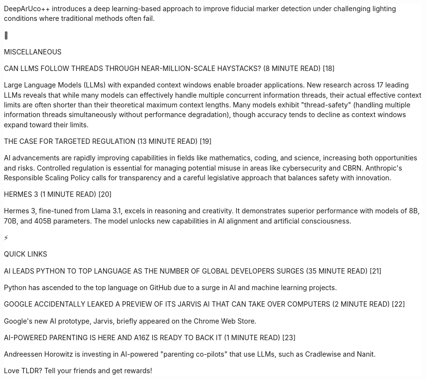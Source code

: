  DeepArUco++ introduces a deep learning-based approach to improve
fiducial marker detection under challenging lighting conditions where
traditional methods often fail. 

🎁 

MISCELLANEOUS

 CAN LLMS FOLLOW THREADS THROUGH NEAR-MILLION-SCALE HAYSTACKS? (8
MINUTE READ) [18] 

 Large Language Models (LLMs) with expanded context windows enable
broader applications. New research across 17 leading LLMs reveals that
while many models can effectively handle multiple concurrent
information threads, their actual effective context limits are often
shorter than their theoretical maximum context lengths. Many models
exhibit "thread-safety" (handling multiple information threads
simultaneously without performance degradation), though accuracy tends
to decline as context windows expand toward their limits. 

 THE CASE FOR TARGETED REGULATION (13 MINUTE READ) [19] 

 AI advancements are rapidly improving capabilities in fields like
mathematics, coding, and science, increasing both opportunities and
risks. Controlled regulation is essential for managing potential
misuse in areas like cybersecurity and CBRN. Anthropic's Responsible
Scaling Policy calls for transparency and a careful legislative
approach that balances safety with innovation. 

 HERMES 3 (1 MINUTE READ) [20] 

 Hermes 3, fine-tuned from Llama 3.1, excels in reasoning and
creativity. It demonstrates superior performance with models of 8B,
70B, and 405B parameters. The model unlocks new capabilities in AI
alignment and artificial consciousness. 

⚡ 

QUICK LINKS

 AI LEADS PYTHON TO TOP LANGUAGE AS THE NUMBER OF GLOBAL DEVELOPERS
SURGES (35 MINUTE READ) [21] 

 Python has ascended to the top language on GitHub due to a surge in
AI and machine learning projects. 

 GOOGLE ACCIDENTALLY LEAKED A PREVIEW OF ITS JARVIS AI THAT CAN TAKE
OVER COMPUTERS (2 MINUTE READ) [22] 

 Google's new AI prototype, Jarvis, briefly appeared on the Chrome Web
Store. 

 AI-POWERED PARENTING IS HERE AND A16Z IS READY TO BACK IT (1 MINUTE
READ) [23] 

 Andreessen Horowitz is investing in AI-powered "parenting co-pilots"
that use LLMs, such as Cradlewise and Nanit. 

Love TLDR? Tell your friends and get rewards!
